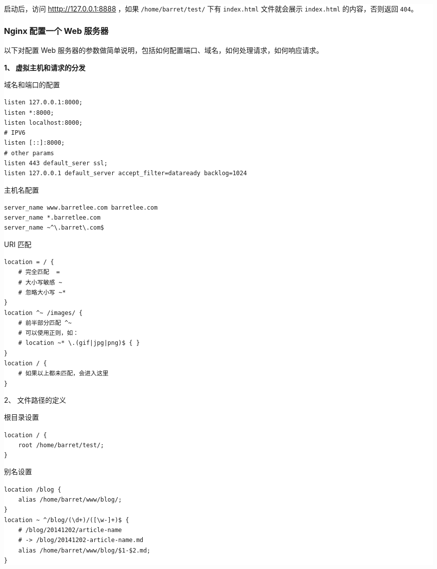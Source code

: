 启动后，访问 <htttp://127.0.0.1:8888> ，如果 `/home/barret/test/` 下有 `index.html` 文件就会展示 `index.html` 的内容，否则返回 `404`。

### Nginx 配置一个 Web 服务器

以下对配置 Web 服务器的参数做简单说明，包括如何配置端口、域名，如何处理请求，如何响应请求。

**1、 虚拟主机和请求的分发**

域名和端口的配置
```nginx
listen 127.0.0.1:8000;
listen *:8000;
listen localhost:8000;
# IPV6
listen [::]:8000;
# other params
listen 443 default_serer ssl;
listen 127.0.0.1 default_server accept_filter=dataready backlog=1024
```

主机名配置
```nginx
server_name www.barretlee.com barretlee.com
server_name *.barretlee.com
server_name ~^\.barret\.com$
```

URI 匹配
```nginx
location = / {
    # 完全匹配  =
    # 大小写敏感 ~
    # 忽略大小写 ~*
}
location ^~ /images/ {
    # 前半部分匹配 ^~
    # 可以使用正则，如：
    # location ~* \.(gif|jpg|png)$ { }
}
location / {
    # 如果以上都未匹配，会进入这里
}
```

2、 文件路径的定义

根目录设置
```nginx
location / {
    root /home/barret/test/;
}
```

别名设置
```nginx
location /blog {
    alias /home/barret/www/blog/;
}
location ~ ^/blog/(\d+)/([\w-]+)$ {
    # /blog/20141202/article-name  
    # -> /blog/20141202-article-name.md
    alias /home/barret/www/blog/$1-$2.md;
}
```
